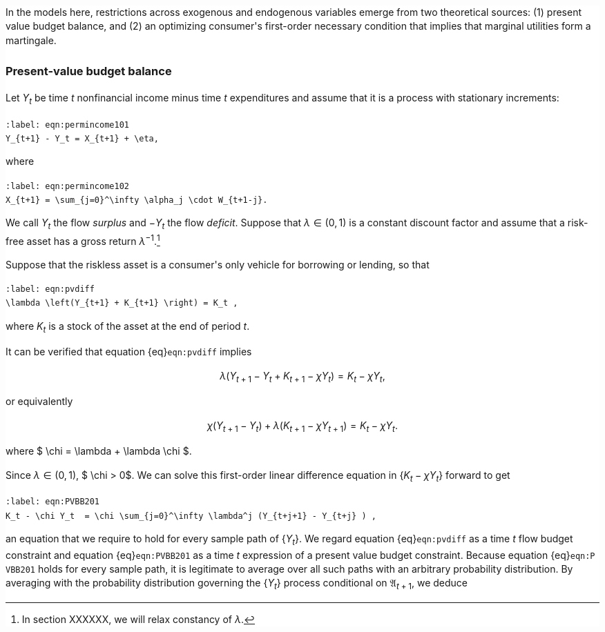 In the models here,
restrictions across exogenous and endogenous variables emerge from two theoretical sources: (1) present value budget balance, and (2) an optimizing consumer's first-order necessary condition that implies that marginal utilities form a martingale.

### Present-value budget balance

Let $Y_t$ be time $t$ nonfinancial income minus time $t$ expenditures and assume that it is a process with stationary increments:

```{math}
:label: eqn:permincome101
Y_{t+1} - Y_t = X_{t+1} + \eta,
```

where

```{math}
:label: eqn:permincome102
X_{t+1} = \sum_{j=0}^\infty \alpha_j \cdot W_{t+1-j}.
```

We call $Y_t$ the flow *surplus* and $- Y_t$ the flow *deficit*. Suppose that $\lambda \in (0,1)$ is a constant discount factor and assume that a risk-free asset has a gross return $\lambda^{-1}$.[^footnotelambda]

Suppose that the riskless asset is a consumer's only vehicle for borrowing or lending, so that

```{math}
:label: eqn:pvdiff
\lambda \left(Y_{t+1} + K_{t+1} \right) = K_t ,
```

where $K_t$ is a stock of the asset at the end of period $t$.

It can be verified that equation {eq}`eqn:pvdiff` implies

$$
\lambda \left( Y_{t+1} - Y_t + K_{t+1} - \chi Y_{t} \right) = K_t - \chi Y_t ,
$$

or equivalently

$$
\chi \left( Y_{t+1} - Y_t \right) + \lambda \left(K_{t+1} - \chi Y_{t+1} \right) = K_t - \chi Y_t.
$$

where $ \chi = \lambda + \lambda \chi $.

Since $\lambda \in (0,1)$, $ \chi > 0$. We can solve this first-order linear difference equation in $\{K_t - \chi Y_t\}$ forward to get

```{math}
:label: eqn:PVBB201
K_t - \chi Y_t  = \chi \sum_{j=0}^\infty \lambda^j (Y_{t+j+1} - Y_{t+j} ) ,
```

an equation that we require to hold for every sample path of $\{Y_t\}$. We regard equation {eq}`eqn:pvdiff` as a time $t$ flow budget constraint and equation {eq}`eqn:PVBB201` as a time $t$ expression of a present value budget constraint. Because equation {eq}`eqn:PVBB201` holds for every sample path, it is legitimate to average over all such paths with an arbitrary probability distribution. By averaging with the probability distribution governing the $\{Y_t\}$ process conditional on ${\mathfrak A}_{t+1}$, we deduce


[^gordinHallHeyde]: Also see {cite:t}`hallheyde`.
[^markovChapter]: The random variable $H_t$ somewhat resembles an "undiscounted" version of the resolvent operator that plays an important role in the analysis of Markov processes in chapter [](chap:markov).
[^longMemory]: See, for instance, {cite:t}`GrangerJoyeux:1980`,  {cite:t}`GewekePorter-Hudak:1983` and {cite:t}`Robinson:1994`.
[^cointegration-def]: The {cite:t}`BoxTiao:1977` ‘‘canonical correlation’’ approach to linear time series analysis anticipated, at least partially, the co-integration restrictions of time series econometricians and macroeconomists.
[^cointegration-vector]: The  cointegration vector $(r_1, r_2)$ is  determined  only up to scale.
[^footnotelambda]: In section XXXXXX, we will relax constancy of $\lambda$.
[^footnoteHS1980]: {cite:t}`HS1980` employ a closely related frequency-domain argument.
[^footMartingale]: {cite:t}`HansenSargent_Recursive_Models` present models in which such a marginal utility process is a martingale as we assume here.
[^footnotelabel]: See [Cointegration](sec:cointegrate) for a definition of cointegration.
[^footnotechallenges]: {cite:t}`HSRoberds` discuss challenges to testing this restriction. -->